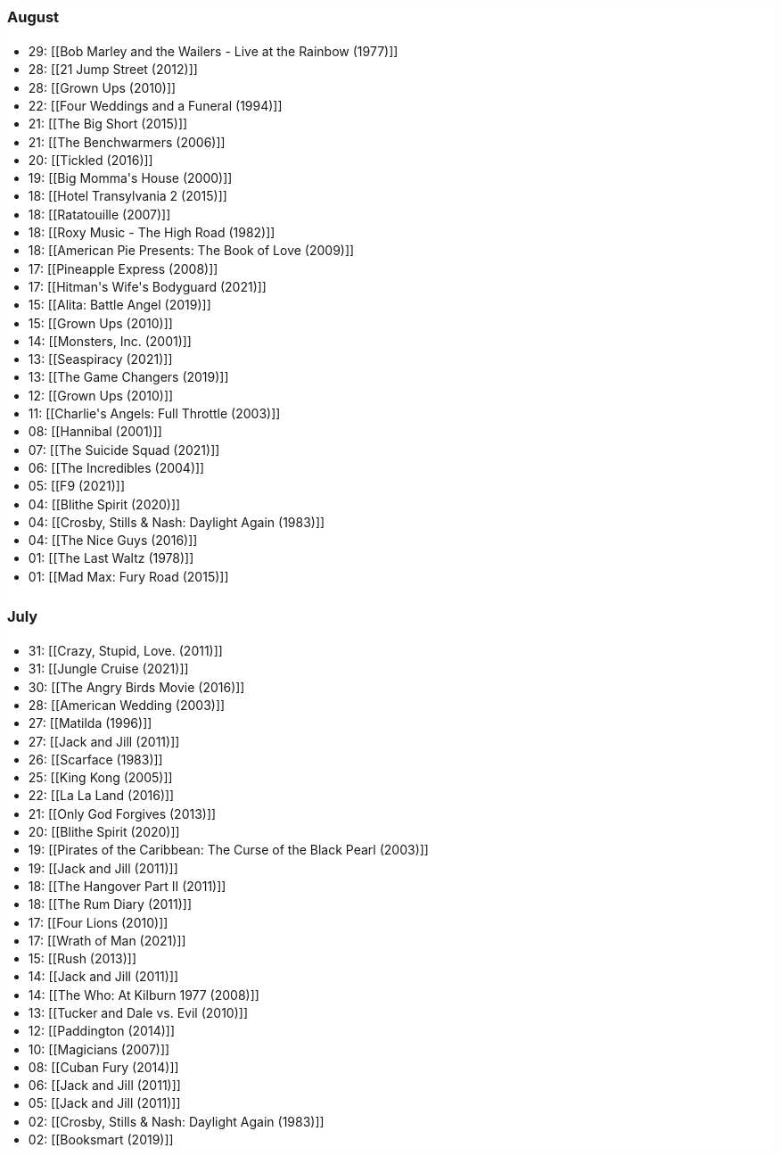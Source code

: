### August
- 29: [[Bob Marley and the Wailers - Live at the Rainbow (1977)]]
- 28: [[21 Jump Street (2012)]]
- 28: [[Grown Ups (2010)]]
- 22: [[Four Weddings and a Funeral (1994)]]
- 21: [[The Big Short (2015)]]
- 21: [[The Benchwarmers (2006)]]
- 20: [[Tickled (2016)]]
- 19: [[Big Momma's House (2000)]]
- 18: [[Hotel Transylvania 2 (2015)]]
- 18: [[Ratatouille (2007)]]
- 18: [[Roxy Music - The High Road (1982)]]
- 18: [[American Pie Presents: The Book of Love (2009)]]
- 17: [[Pineapple Express (2008)]]
- 17: [[Hitman's Wife's Bodyguard (2021)]]
- 15: [[Alita: Battle Angel (2019)]]
- 15: [[Grown Ups (2010)]]
- 14: [[Monsters, Inc. (2001)]]
- 13: [[Seaspiracy (2021)]]
- 13: [[The Game Changers (2019)]]
- 12: [[Grown Ups (2010)]]
- 11: [[Charlie's Angels: Full Throttle (2003)]]
- 08: [[Hannibal (2001)]]
- 07: [[The Suicide Squad (2021)]]
- 06: [[The Incredibles (2004)]]
- 05: [[F9 (2021)]]
- 04: [[Blithe Spirit (2020)]]
- 04: [[Crosby, Stills & Nash: Daylight Again (1983)]]
- 04: [[The Nice Guys (2016)]]
- 01: [[The Last Waltz (1978)]]
- 01: [[Mad Max: Fury Road (2015)]]

### July
- 31: [[Crazy, Stupid, Love. (2011)]]
- 31: [[Jungle Cruise (2021)]]
- 30: [[The Angry Birds Movie (2016)]]
- 28: [[American Wedding (2003)]]
- 27: [[Matilda (1996)]]
- 27: [[Jack and Jill (2011)]]
- 26: [[Scarface (1983)]]
- 25: [[King Kong (2005)]]
- 22: [[La La Land (2016)]]
- 21: [[Only God Forgives (2013)]]
- 20: [[Blithe Spirit (2020)]]
- 19: [[Pirates of the Caribbean: The Curse of the Black Pearl (2003)]]
- 19: [[Jack and Jill (2011)]]
- 18: [[The Hangover Part II (2011)]]
- 18: [[The Rum Diary (2011)]]
- 17: [[Four Lions (2010)]]
- 17: [[Wrath of Man (2021)]]
- 15: [[Rush (2013)]]
- 14: [[Jack and Jill (2011)]]
- 14: [[The Who: At Kilburn 1977 (2008)]]
- 13: [[Tucker and Dale vs. Evil (2010)]]
- 12: [[Paddington (2014)]]
- 10: [[Magicians (2007)]]
- 08: [[Cuban Fury (2014)]]
- 06: [[Jack and Jill (2011)]]
- 05: [[Jack and Jill (2011)]]
- 02: [[Crosby, Stills & Nash: Daylight Again (1983)]]
- 02: [[Booksmart (2019)]]
